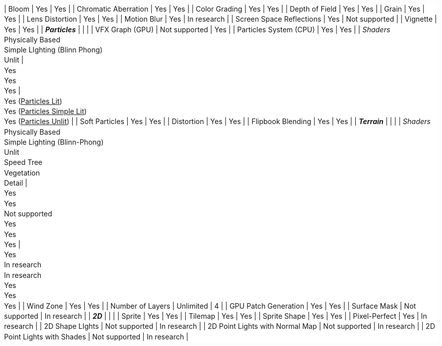 | Bloom                                                        | Yes                                                          | Yes                                                          |
| Chromatic Aberration                                         | Yes                                                          | Yes                                                          |
| Color Grading                                                | Yes                                                          | Yes                                                          |
| Depth of Field                                               | Yes                                                          | Yes                                                          |
| Grain                                                        | Yes                                                          | Yes                                                          |
| Lens Distortion                                              | Yes                                                          | Yes                                                          |
| Motion Blur                                                  | Yes                                                          | In research                                                  |
| Screen Space Reflections                                     | Yes                                                          | Not supported                                                |
| Vignette                                                     | Yes                                                          | Yes                                                          |
| ***Particles***                                              |                                                              |                                                              |
| VFX Graph (GPU)                                              | Not supported                                                | Yes                                                          |
| Particles System (CPU)                                       | Yes                                                          | Yes                                                          |
| *Shaders*<br/>Physically Based<br/>Simple LIghting (Blinn Phong)<br/>Unlit | <br/>Yes<br/>Yes<br/>Yes                                     | <br/>Yes ([Particles Lit](particles-lit-shader.md))<br/>Yes ([Particles Simple Lit](particles-simple-lit-shader.md))<br/>Yes ([Particles Unlit](particles-unlit-shader.md)) |
| Soft Particles                                               | Yes                                                          | Yes                                                          |
| Distortion                                                   | Yes                                                          | Yes                                                          |
| Flipbook Blending                                            | Yes                                                          | Yes                                                          |
| ***Terrain***                                                |                                                              |                                                              |
| *Shaders*<br/>Physically Based<br/>Simple Lighting (Blinn-Phong)<br/>Unlit<br/>Speed Tree<br/>Vegetation<br/>Detail | <br/>Yes<br/>Yes<br/>Not supported<br/>Yes<br/>Yes<br/>Yes   | <br/>Yes<br/>In research<br/>In research<br/>Yes<br/>Yes<br/>Yes |
| Wind Zone                                                    | Yes                                                          | Yes                                                          |
| Number of Layers                                             | Unlimited                                                    | 4                                                            |
| GPU Patch Generation                                         | Yes                                                          | Yes                                                          |
| Surface Mask                                                 | Not supported                                                | In research                                                  |
| ***2D***                                                     |                                                              |                                                              |
| Sprite                                                       | Yes                                                          | Yes                                                          |
| Tilemap                                                      | Yes                                                          | Yes                                                          |
| Sprite Shape                                                 | Yes                                                          | Yes                                                          |
| Pixel-Perfect                                                | Yes                                                          | In research                                                  |
| 2D Shape LIghts                                              | Not supported                                                | In research                                                  |
| 2D Point Lights with Normal Map                              | Not supported                                                | In research                                                  |
| 2D Point Lights with Shades                                  | Not supported                                                | In research                                                  |